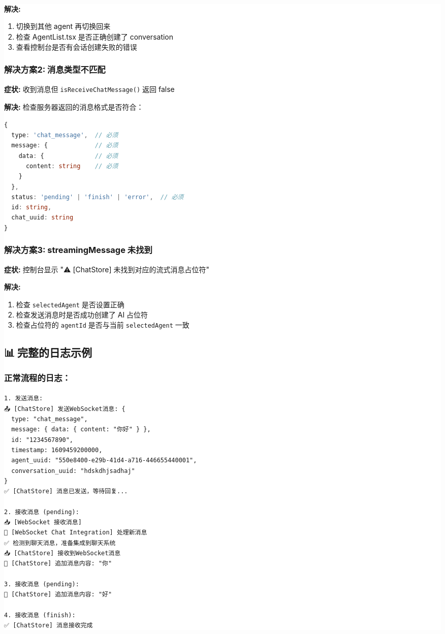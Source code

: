 **解决:**
1. 切换到其他 agent 再切换回来
2. 检查 AgentList.tsx 是否正确创建了 conversation
3. 查看控制台是否有会话创建失败的错误

### 解决方案2: 消息类型不匹配

**症状:** 收到消息但 `isReceiveChatMessage()` 返回 false

**解决:**
检查服务器返回的消息格式是否符合：
```typescript
{
  type: 'chat_message',  // 必须
  message: {             // 必须
    data: {              // 必须
      content: string    // 必须
    }
  },
  status: 'pending' | 'finish' | 'error',  // 必须
  id: string,
  chat_uuid: string
}
```

### 解决方案3: streamingMessage 未找到

**症状:** 控制台显示 "⚠️ [ChatStore] 未找到对应的流式消息占位符"

**解决:**
1. 检查 `selectedAgent` 是否设置正确
2. 检查发送消息时是否成功创建了 AI 占位符
3. 检查占位符的 `agentId` 是否与当前 `selectedAgent` 一致

## 📊 完整的日志示例

### 正常流程的日志：

```
1. 发送消息:
📤 [ChatStore] 发送WebSocket消息: {
  type: "chat_message",
  message: { data: { content: "你好" } },
  id: "1234567890",
  timestamp: 1609459200000,
  agent_uuid: "550e8400-e29b-41d4-a716-446655440001",
  conversation_uuid: "hdskdhjsadhaj"
}
✅ [ChatStore] 消息已发送，等待回复...

2. 接收消息 (pending):
📥 [WebSocket 接收消息]
🔗 [WebSocket Chat Integration] 处理新消息
✅ 检测到聊天消息，准备集成到聊天系统
📥 [ChatStore] 接收到WebSocket消息
📝 [ChatStore] 追加消息内容: "你"

3. 接收消息 (pending):
📝 [ChatStore] 追加消息内容: "好"

4. 接收消息 (finish):
✅ [ChatStore] 消息接收完成
```
